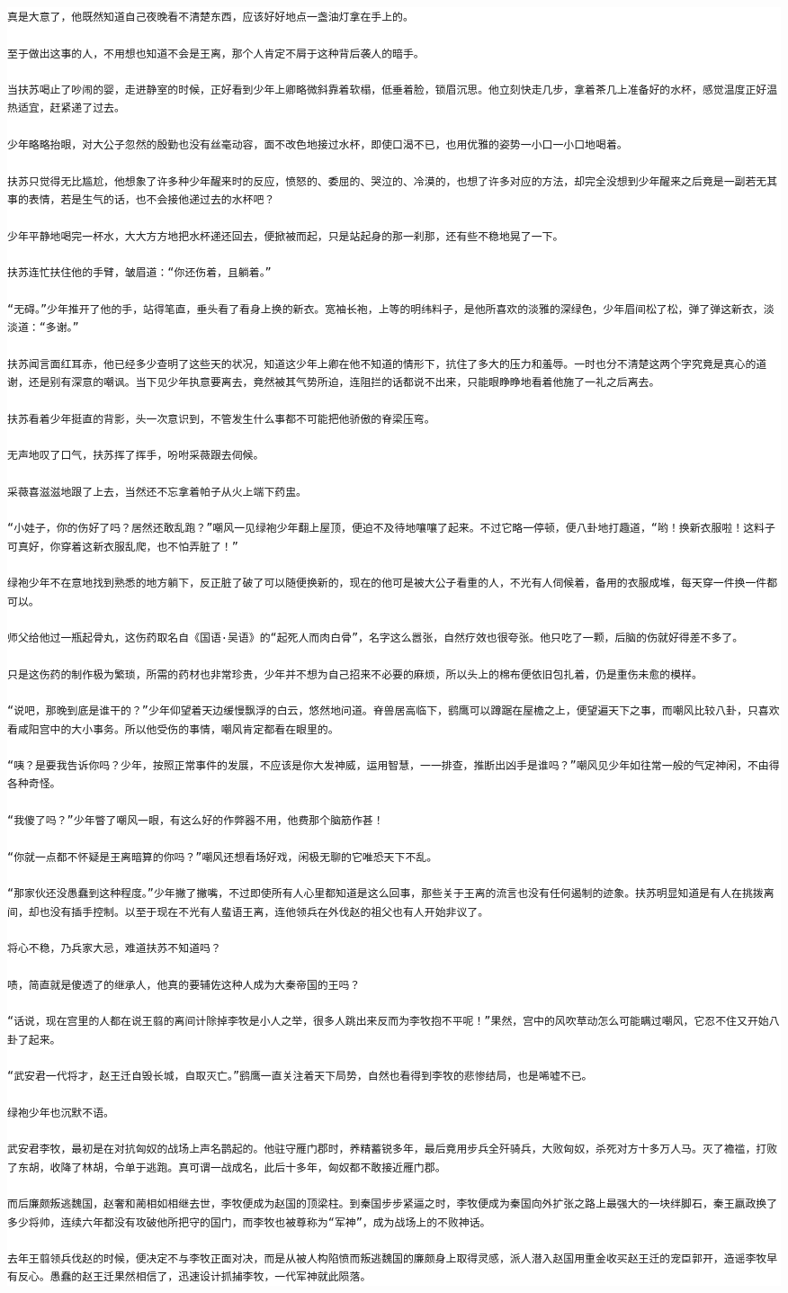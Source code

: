     真是大意了，他既然知道自己夜晚看不清楚东西，应该好好地点一盏油灯拿在手上的。 

    至于做出这事的人，不用想也知道不会是王离，那个人肯定不屑于这种背后袭人的暗手。 

    当扶苏喝止了吵闹的婴，走进静室的时候，正好看到少年上卿略微斜靠着软榻，低垂着脸，锁眉沉思。他立刻快走几步，拿着茶几上准备好的水杯，感觉温度正好温热适宜，赶紧递了过去。 

    少年略略抬眼，对大公子忽然的殷勤也没有丝毫动容，面不改色地接过水杯，即使口渴不已，也用优雅的姿势一小口一小口地喝着。 

    扶苏只觉得无比尴尬，他想象了许多种少年醒来时的反应，愤怒的、委屈的、哭泣的、冷漠的，也想了许多对应的方法，却完全没想到少年醒来之后竟是一副若无其事的表情，若是生气的话，也不会接他递过去的水杯吧？ 

    少年平静地喝完一杯水，大大方方地把水杯递还回去，便掀被而起，只是站起身的那一刹那，还有些不稳地晃了一下。

    扶苏连忙扶住他的手臂，皱眉道：“你还伤着，且躺着。” 

    “无碍。”少年推开了他的手，站得笔直，垂头看了看身上换的新衣。宽袖长袍，上等的明纬料子，是他所喜欢的淡雅的深绿色，少年眉间松了松，弹了弹这新衣，淡淡道：“多谢。” 

    扶苏闻言面红耳赤，他已经多少查明了这些天的状况，知道这少年上卿在他不知道的情形下，抗住了多大的压力和羞辱。一时也分不清楚这两个字究竟是真心的道谢，还是别有深意的嘲讽。当下见少年执意要离去，竟然被其气势所迫，连阻拦的话都说不出来，只能眼睁睁地看着他施了一礼之后离去。

    扶苏看着少年挺直的背影，头一次意识到，不管发生什么事都不可能把他骄傲的脊梁压弯。 

    无声地叹了口气，扶苏挥了挥手，吩咐采薇跟去伺候。 

    采薇喜滋滋地跟了上去，当然还不忘拿着帕子从火上端下药盅。 

    “小娃子，你的伤好了吗？居然还敢乱跑？”嘲风一见绿袍少年翻上屋顶，便迫不及待地嚷嚷了起来。不过它略一停顿，便八卦地打趣道，“哟！换新衣服啦！这料子可真好，你穿着这新衣服乱爬，也不怕弄脏了！” 

    绿袍少年不在意地找到熟悉的地方躺下，反正脏了破了可以随便换新的，现在的他可是被大公子看重的人，不光有人伺候着，备用的衣服成堆，每天穿一件换一件都可以。 

    师父给他过一瓶起骨丸，这伤药取名自《国语·吴语》的“起死人而肉白骨”，名字这么嚣张，自然疗效也很夸张。他只吃了一颗，后脑的伤就好得差不多了。 

    只是这伤药的制作极为繁琐，所需的药材也非常珍贵，少年并不想为自己招来不必要的麻烦，所以头上的棉布便依旧包扎着，仍是重伤未愈的模样。 

    “说吧，那晚到底是谁干的？”少年仰望着天边缓慢飘浮的白云，悠然地问道。脊兽居高临下，鹞鹰可以蹲踞在屋檐之上，便望遍天下之事，而嘲风比较八卦，只喜欢看咸阳宫中的大小事务。所以他受伤的事情，嘲风肯定都看在眼里的。 

    “咦？是要我告诉你吗？少年，按照正常事件的发展，不应该是你大发神威，运用智慧，一一排查，推断出凶手是谁吗？”嘲风见少年如往常一般的气定神闲，不由得各种奇怪。

    “我傻了吗？”少年瞥了嘲风一眼，有这么好的作弊器不用，他费那个脑筋作甚！ 

    “你就一点都不怀疑是王离暗算的你吗？”嘲风还想看场好戏，闲极无聊的它唯恐天下不乱。 

    “那家伙还没愚蠢到这种程度。”少年撇了撇嘴，不过即使所有人心里都知道是这么回事，那些关于王离的流言也没有任何遏制的迹象。扶苏明显知道是有人在挑拨离间，却也没有插手控制。以至于现在不光有人蜚语王离，连他领兵在外伐赵的祖父也有人开始非议了。 

    将心不稳，乃兵家大忌，难道扶苏不知道吗？ 

    啧，简直就是傻透了的继承人，他真的要辅佐这种人成为大秦帝国的王吗？ 

    “话说，现在宫里的人都在说王翦的离间计除掉李牧是小人之举，很多人跳出来反而为李牧抱不平呢！”果然，宫中的风吹草动怎么可能瞒过嘲风，它忍不住又开始八卦了起来。 

    “武安君一代将才，赵王迁自毁长城，自取灭亡。”鹞鹰一直关注着天下局势，自然也看得到李牧的悲惨结局，也是唏嘘不已。 

    绿袍少年也沉默不语。 

    武安君李牧，最初是在对抗匈奴的战场上声名鹊起的。他驻守雁门郡时，养精蓄锐多年，最后竟用步兵全歼骑兵，大败匈奴，杀死对方十多万人马。灭了襜褴，打败了东胡，收降了林胡，令单于逃跑。真可谓一战成名，此后十多年，匈奴都不敢接近雁门郡。 

    而后廉颇叛逃魏国，赵奢和蔺相如相继去世，李牧便成为赵国的顶梁柱。到秦国步步紧逼之时，李牧便成为秦国向外扩张之路上最强大的一块绊脚石，秦王嬴政换了多少将帅，连续六年都没有攻破他所把守的国门，而李牧也被尊称为“军神”，成为战场上的不败神话。 

    去年王翦领兵伐赵的时候，便决定不与李牧正面对决，而是从被人构陷愤而叛逃魏国的廉颇身上取得灵感，派人潜入赵国用重金收买赵王迁的宠臣郭开，造谣李牧早有反心。愚蠢的赵王迁果然相信了，迅速设计抓捕李牧，一代军神就此陨落。
